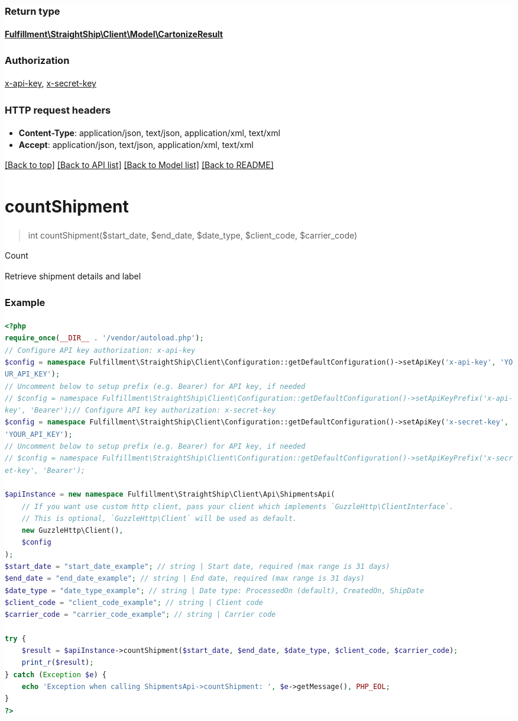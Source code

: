 ### Return type

[**Fulfillment\StraightShip\Client\Model\CartonizeResult**](../Model/CartonizeResult.md)

### Authorization

[x-api-key](../../README.md#x-api-key), [x-secret-key](../../README.md#x-secret-key)

### HTTP request headers

 - **Content-Type**: application/json, text/json, application/xml, text/xml
 - **Accept**: application/json, text/json, application/xml, text/xml

[[Back to top]](#) [[Back to API list]](../../README.md#documentation-for-api-endpoints) [[Back to Model list]](../../README.md#documentation-for-models) [[Back to README]](../../README.md)

# **countShipment**
> int countShipment($start_date, $end_date, $date_type, $client_code, $carrier_code)

Count

Retrieve shipment details and label

### Example
```php
<?php
require_once(__DIR__ . '/vendor/autoload.php');
// Configure API key authorization: x-api-key
$config = namespace Fulfillment\StraightShip\Client\Configuration::getDefaultConfiguration()->setApiKey('x-api-key', 'YOUR_API_KEY');
// Uncomment below to setup prefix (e.g. Bearer) for API key, if needed
// $config = namespace Fulfillment\StraightShip\Client\Configuration::getDefaultConfiguration()->setApiKeyPrefix('x-api-key', 'Bearer');// Configure API key authorization: x-secret-key
$config = namespace Fulfillment\StraightShip\Client\Configuration::getDefaultConfiguration()->setApiKey('x-secret-key', 'YOUR_API_KEY');
// Uncomment below to setup prefix (e.g. Bearer) for API key, if needed
// $config = namespace Fulfillment\StraightShip\Client\Configuration::getDefaultConfiguration()->setApiKeyPrefix('x-secret-key', 'Bearer');

$apiInstance = new namespace Fulfillment\StraightShip\Client\Api\ShipmentsApi(
    // If you want use custom http client, pass your client which implements `GuzzleHttp\ClientInterface`.
    // This is optional, `GuzzleHttp\Client` will be used as default.
    new GuzzleHttp\Client(),
    $config
);
$start_date = "start_date_example"; // string | Start date, required (max range is 31 days)
$end_date = "end_date_example"; // string | End date, required (max range is 31 days)
$date_type = "date_type_example"; // string | Date type: ProcessedOn (default), CreatedOn, ShipDate
$client_code = "client_code_example"; // string | Client code
$carrier_code = "carrier_code_example"; // string | Carrier code

try {
    $result = $apiInstance->countShipment($start_date, $end_date, $date_type, $client_code, $carrier_code);
    print_r($result);
} catch (Exception $e) {
    echo 'Exception when calling ShipmentsApi->countShipment: ', $e->getMessage(), PHP_EOL;
}
?>
```
